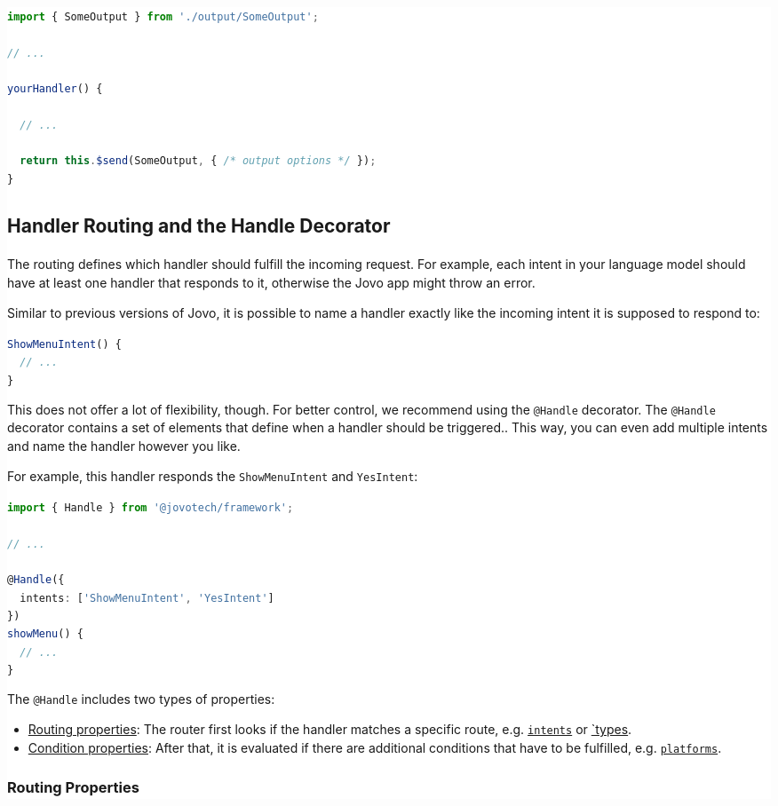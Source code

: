 ```typescript
import { SomeOutput } from './output/SomeOutput';

// ...

yourHandler() {
  
  // ...

  return this.$send(SomeOutput, { /* output options */ });
}
```


## Handler Routing and the Handle Decorator

The routing defines which handler should fulfill the incoming request. For example, each intent in your language model should have at least one handler that responds to it, otherwise the Jovo app might throw an error.

Similar to previous versions of Jovo, it is possible to name a handler exactly like the incoming intent it is supposed to respond to:

```typescript
ShowMenuIntent() {
  // ...
}
```

This does not offer a lot of flexibility, though. For better control, we recommend using the `@Handle` decorator. The `@Handle` decorator contains a set of elements that define when a handler should be triggered.. This way, you can even add multiple intents and name the handler however you like.

For example, this handler responds the `ShowMenuIntent` and `YesIntent`:

```typescript
import { Handle } from '@jovotech/framework';

// ...

@Handle({
  intents: ['ShowMenuIntent', 'YesIntent']
})
showMenu() {
  // ...
}
```

The `@Handle` includes two types of properties:

* [Routing properties](#routing-properties): The router first looks if the handler matches a specific route, e.g. [`intents`](#intents) or [`types](#types).
* [Condition properties](#condition-properties): After that, it is evaluated if there are additional conditions that have to be fulfilled, e.g. [`platforms`](#platforms).


### Routing Properties
